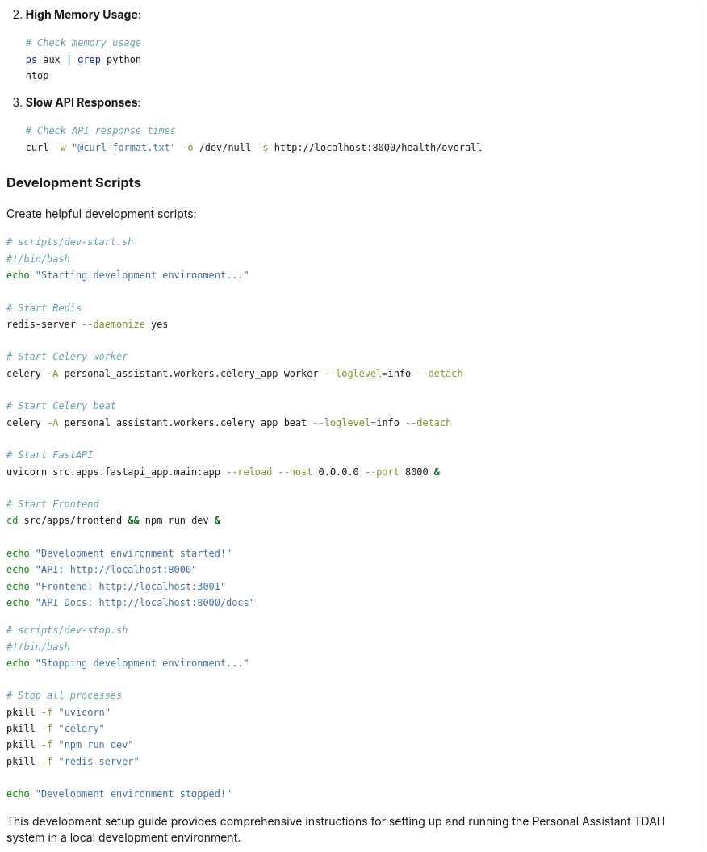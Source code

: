2. **High Memory Usage**:

   ```bash
   # Check memory usage
   ps aux | grep python
   htop
   ```

3. **Slow API Responses**:
   ```bash
   # Check API response times
   curl -w "@curl-format.txt" -o /dev/null -s http://localhost:8000/health/overall
   ```

### Development Scripts

Create helpful development scripts:

```bash
# scripts/dev-start.sh
#!/bin/bash
echo "Starting development environment..."

# Start Redis
redis-server --daemonize yes

# Start Celery worker
celery -A personal_assistant.workers.celery_app worker --loglevel=info --detach

# Start Celery beat
celery -A personal_assistant.workers.celery_app beat --loglevel=info --detach

# Start FastAPI
uvicorn src.apps.fastapi_app.main:app --reload --host 0.0.0.0 --port 8000 &

# Start Frontend
cd src/apps/frontend && npm run dev &

echo "Development environment started!"
echo "API: http://localhost:8000"
echo "Frontend: http://localhost:3001"
echo "API Docs: http://localhost:8000/docs"
```

```bash
# scripts/dev-stop.sh
#!/bin/bash
echo "Stopping development environment..."

# Stop all processes
pkill -f "uvicorn"
pkill -f "celery"
pkill -f "npm run dev"
pkill -f "redis-server"

echo "Development environment stopped!"
```

This development setup guide provides comprehensive instructions for setting up and running the Personal Assistant TDAH system in a local development environment.
